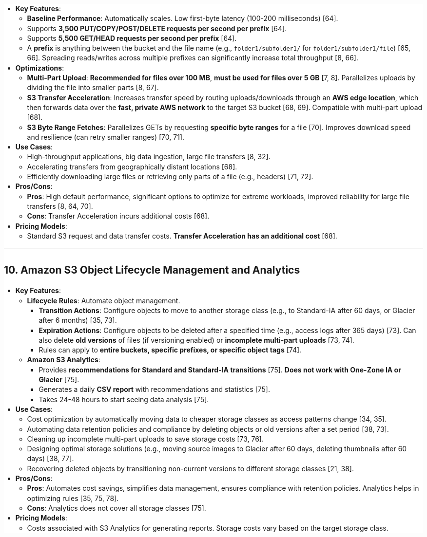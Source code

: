 *   **Key Features**:
    *   **Baseline Performance**: Automatically scales. Low first-byte latency (100-200 milliseconds) [64].
    *   Supports **3,500 PUT/COPY/POST/DELETE requests per second per prefix** [64].
    *   Supports **5,500 GET/HEAD requests per second per prefix** [64].
    *   A **prefix** is anything between the bucket and the file name (e.g., `folder1/subfolder1/` for `folder1/subfolder1/file`) [65, 66]. Spreading reads/writes across multiple prefixes can significantly increase total throughput [8, 66].
*   **Optimizations**:
    *   **Multi-Part Upload**: **Recommended for files over 100 MB**, **must be used for files over 5 GB** [7, 8]. Parallelizes uploads by dividing the file into smaller parts [8, 67].
    *   **S3 Transfer Acceleration**: Increases transfer speed by routing uploads/downloads through an **AWS edge location**, which then forwards data over the **fast, private AWS network** to the target S3 bucket [68, 69]. Compatible with multi-part upload [68].
    *   **S3 Byte Range Fetches**: Parallelizes GETs by requesting **specific byte ranges** for a file [70]. Improves download speed and resilience (can retry smaller ranges) [70, 71].
*   **Use Cases**:
    *   High-throughput applications, big data ingestion, large file transfers [8, 32].
    *   Accelerating transfers from geographically distant locations [68].
    *   Efficiently downloading large files or retrieving only parts of a file (e.g., headers) [71, 72].
*   **Pros/Cons**:
    *   **Pros**: High default performance, significant options to optimize for extreme workloads, improved reliability for large file transfers [8, 64, 70].
    *   **Cons**: Transfer Acceleration incurs additional costs [68].
*   **Pricing Models**:
    *   Standard S3 request and data transfer costs. **Transfer Acceleration has an additional cost** [68].

---

## 10. Amazon S3 Object Lifecycle Management and Analytics

*   **Key Features**:
    *   **Lifecycle Rules**: Automate object management.
        *   **Transition Actions**: Configure objects to move to another storage class (e.g., to Standard-IA after 60 days, or Glacier after 6 months) [35, 73].
        *   **Expiration Actions**: Configure objects to be deleted after a specified time (e.g., access logs after 365 days) [73]. Can also delete **old versions** of files (if versioning enabled) or **incomplete multi-part uploads** [73, 74].
        *   Rules can apply to **entire buckets, specific prefixes, or specific object tags** [74].
    *   **Amazon S3 Analytics**:
        *   Provides **recommendations for Standard and Standard-IA transitions** [75]. **Does not work with One-Zone IA or Glacier** [75].
        *   Generates a daily **CSV report** with recommendations and statistics [75].
        *   Takes 24-48 hours to start seeing data analysis [75].
*   **Use Cases**:
    *   Cost optimization by automatically moving data to cheaper storage classes as access patterns change [34, 35].
    *   Automating data retention policies and compliance by deleting objects or old versions after a set period [38, 73].
    *   Cleaning up incomplete multi-part uploads to save storage costs [73, 76].
    *   Designing optimal storage solutions (e.g., moving source images to Glacier after 60 days, deleting thumbnails after 60 days) [38, 77].
    *   Recovering deleted objects by transitioning non-current versions to different storage classes [21, 38].
*   **Pros/Cons**:
    *   **Pros**: Automates cost savings, simplifies data management, ensures compliance with retention policies. Analytics helps in optimizing rules [35, 75, 78].
    *   **Cons**: Analytics does not cover all storage classes [75].
*   **Pricing Models**:
    *   Costs associated with S3 Analytics for generating reports. Storage costs vary based on the target storage class.
